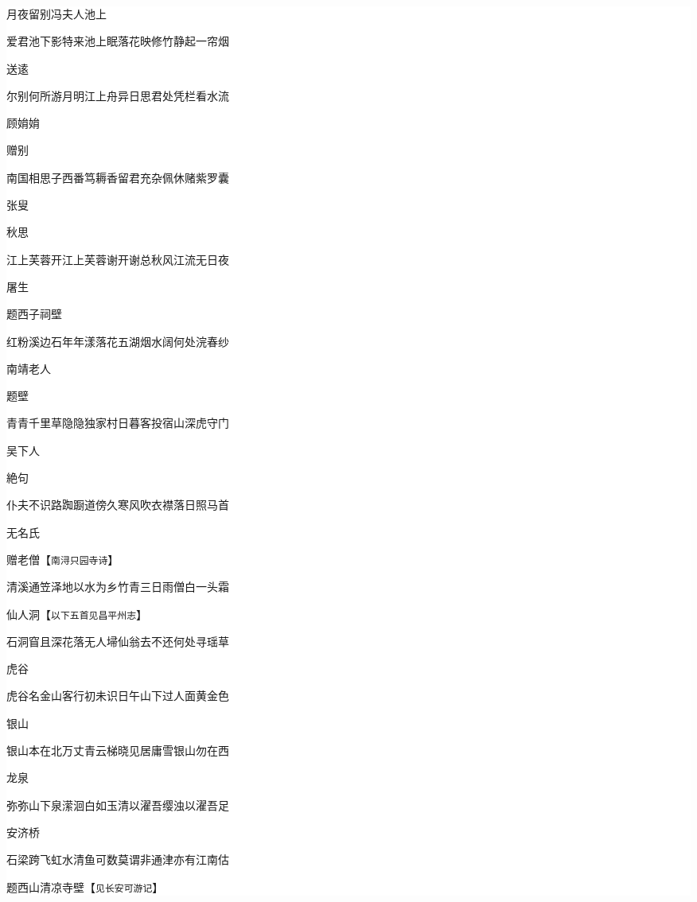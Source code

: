 月夜留别冯夫人池上  

爱君池下影特来池上眠落花映修竹静起一帘烟  

送逺  

尔别何所游月明江上舟异日思君处凭栏看水流  

顾姢姢  

赠别  

南国相思子西番笃耨香留君充杂佩休赌紫罗囊  

张叟  

秋思  

江上芙蓉开江上芙蓉谢开谢总秋风江流无日夜  

屠生  

题西子祠壁  

红粉溪边石年年漾落花五湖烟水阔何处浣春纱  

南靖老人  

题壁  

青青千里草隐隐独家村日暮客投宿山深虎守门  

吴下人  

絶句  

仆夫不识路踟蹰道傍久寒风吹衣襟落日照马首  

无名氏  

赠老僧【`南浔只园寺诗`】  

清溪通笠泽地以水为乡竹青三日雨僧白一头霜  

仙人洞【`以下五首见昌平州志`】  

石洞窅且深花落无人埽仙翁去不还何处寻瑶草  

虎谷  

虎谷名金山客行初未识日午山下过人面黄金色  

银山  

银山本在北万丈青云梯晓见居庸雪银山勿在西  

龙泉  

弥弥山下泉潆洄白如玉清以濯吾缨浊以濯吾足  

安济桥  

石梁跨飞虹水清鱼可数莫谓非通津亦有江南估  

题西山清凉寺壁【`见长安可游记`】  
